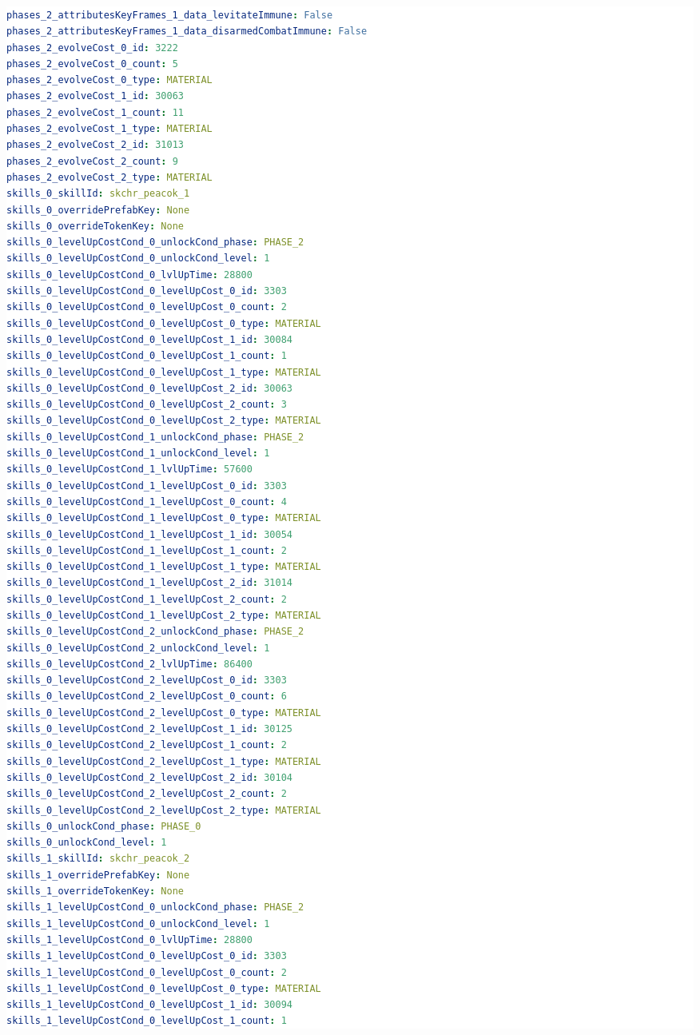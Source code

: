 ```yaml
phases_2_attributesKeyFrames_1_data_levitateImmune: False
phases_2_attributesKeyFrames_1_data_disarmedCombatImmune: False
phases_2_evolveCost_0_id: 3222
phases_2_evolveCost_0_count: 5
phases_2_evolveCost_0_type: MATERIAL
phases_2_evolveCost_1_id: 30063
phases_2_evolveCost_1_count: 11
phases_2_evolveCost_1_type: MATERIAL
phases_2_evolveCost_2_id: 31013
phases_2_evolveCost_2_count: 9
phases_2_evolveCost_2_type: MATERIAL
skills_0_skillId: skchr_peacok_1
skills_0_overridePrefabKey: None
skills_0_overrideTokenKey: None
skills_0_levelUpCostCond_0_unlockCond_phase: PHASE_2
skills_0_levelUpCostCond_0_unlockCond_level: 1
skills_0_levelUpCostCond_0_lvlUpTime: 28800
skills_0_levelUpCostCond_0_levelUpCost_0_id: 3303
skills_0_levelUpCostCond_0_levelUpCost_0_count: 2
skills_0_levelUpCostCond_0_levelUpCost_0_type: MATERIAL
skills_0_levelUpCostCond_0_levelUpCost_1_id: 30084
skills_0_levelUpCostCond_0_levelUpCost_1_count: 1
skills_0_levelUpCostCond_0_levelUpCost_1_type: MATERIAL
skills_0_levelUpCostCond_0_levelUpCost_2_id: 30063
skills_0_levelUpCostCond_0_levelUpCost_2_count: 3
skills_0_levelUpCostCond_0_levelUpCost_2_type: MATERIAL
skills_0_levelUpCostCond_1_unlockCond_phase: PHASE_2
skills_0_levelUpCostCond_1_unlockCond_level: 1
skills_0_levelUpCostCond_1_lvlUpTime: 57600
skills_0_levelUpCostCond_1_levelUpCost_0_id: 3303
skills_0_levelUpCostCond_1_levelUpCost_0_count: 4
skills_0_levelUpCostCond_1_levelUpCost_0_type: MATERIAL
skills_0_levelUpCostCond_1_levelUpCost_1_id: 30054
skills_0_levelUpCostCond_1_levelUpCost_1_count: 2
skills_0_levelUpCostCond_1_levelUpCost_1_type: MATERIAL
skills_0_levelUpCostCond_1_levelUpCost_2_id: 31014
skills_0_levelUpCostCond_1_levelUpCost_2_count: 2
skills_0_levelUpCostCond_1_levelUpCost_2_type: MATERIAL
skills_0_levelUpCostCond_2_unlockCond_phase: PHASE_2
skills_0_levelUpCostCond_2_unlockCond_level: 1
skills_0_levelUpCostCond_2_lvlUpTime: 86400
skills_0_levelUpCostCond_2_levelUpCost_0_id: 3303
skills_0_levelUpCostCond_2_levelUpCost_0_count: 6
skills_0_levelUpCostCond_2_levelUpCost_0_type: MATERIAL
skills_0_levelUpCostCond_2_levelUpCost_1_id: 30125
skills_0_levelUpCostCond_2_levelUpCost_1_count: 2
skills_0_levelUpCostCond_2_levelUpCost_1_type: MATERIAL
skills_0_levelUpCostCond_2_levelUpCost_2_id: 30104
skills_0_levelUpCostCond_2_levelUpCost_2_count: 2
skills_0_levelUpCostCond_2_levelUpCost_2_type: MATERIAL
skills_0_unlockCond_phase: PHASE_0
skills_0_unlockCond_level: 1
skills_1_skillId: skchr_peacok_2
skills_1_overridePrefabKey: None
skills_1_overrideTokenKey: None
skills_1_levelUpCostCond_0_unlockCond_phase: PHASE_2
skills_1_levelUpCostCond_0_unlockCond_level: 1
skills_1_levelUpCostCond_0_lvlUpTime: 28800
skills_1_levelUpCostCond_0_levelUpCost_0_id: 3303
skills_1_levelUpCostCond_0_levelUpCost_0_count: 2
skills_1_levelUpCostCond_0_levelUpCost_0_type: MATERIAL
skills_1_levelUpCostCond_0_levelUpCost_1_id: 30094
skills_1_levelUpCostCond_0_levelUpCost_1_count: 1
```